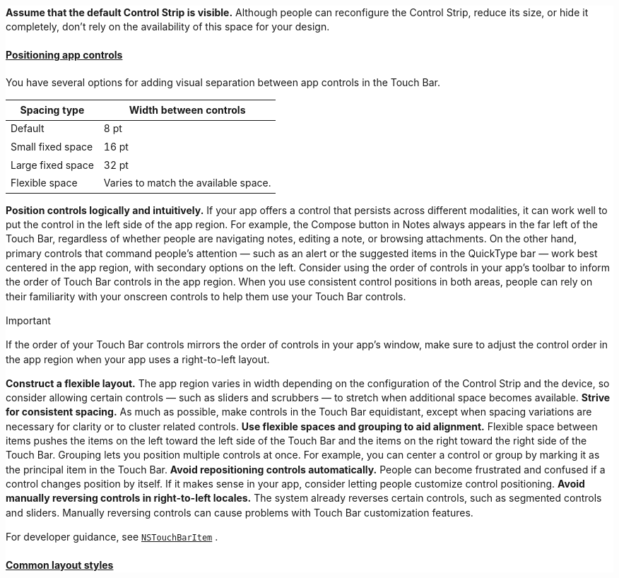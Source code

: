 **Assume that the default Control Strip is visible.** Although people can reconfigure the Control Strip, reduce its size, or hide it completely, don’t rely on the availability of this space for your design.

#### [Positioning app controls](/design/human-interface-guidelines/touch-bar#Positioning-app-controls)

You have several options for adding visual separation between app controls in the Touch Bar.



| Spacing type | Width between controls |
| --- | --- |
| Default | 8 pt |
| Small fixed space | 16 pt |
| Large fixed space | 32 pt |
| Flexible space | Varies to match the available space. |

**Position controls logically and intuitively.** If your app offers a control that persists across different modalities, it can work well to put the control in the left side of the app region. For example, the Compose button in Notes always appears in the far left of the Touch Bar, regardless of whether people are navigating notes, editing a note, or browsing attachments. On the other hand, primary controls that command people’s attention — such as an alert or the suggested items in the QuickType bar — work best centered in the app region, with secondary options on the left. Consider using the order of controls in your app’s toolbar to inform the order of Touch Bar controls in the app region. When you use consistent control positions in both areas, people can rely on their familiarity with your onscreen controls to help them use your Touch Bar controls.

Important

If the order of your Touch Bar controls mirrors the order of controls in your app’s window, make sure to adjust the control order in the app region when your app uses a right-to-left layout.

**Construct a flexible layout.** The app region varies in width depending on the configuration of the Control Strip and the device, so consider allowing certain controls — such as sliders and scrubbers — to stretch when additional space becomes available. **Strive for consistent spacing.** As much as possible, make controls in the Touch Bar equidistant, except when spacing variations are necessary for clarity or to cluster related controls. **Use flexible spaces and grouping to aid alignment.** Flexible space between items pushes the items on the left toward the left side of the Touch Bar and the items on the right toward the right side of the Touch Bar. Grouping lets you position multiple controls at once. For example, you can center a control or group by marking it as the principal item in the Touch Bar. **Avoid repositioning controls automatically.** People can become frustrated and confused if a control changes position by itself. If it makes sense in your app, consider letting people customize control positioning. **Avoid manually reversing controls in right-to-left locales.** The system already reverses certain controls, such as segmented controls and sliders. Manually reversing controls can cause problems with Touch Bar customization features.

For developer guidance, see [`NSTouchBarItem`](/documentation/appkit/nstouchbaritem)
.

#### [Common layout styles](/design/human-interface-guidelines/touch-bar#Common-layout-styles)
